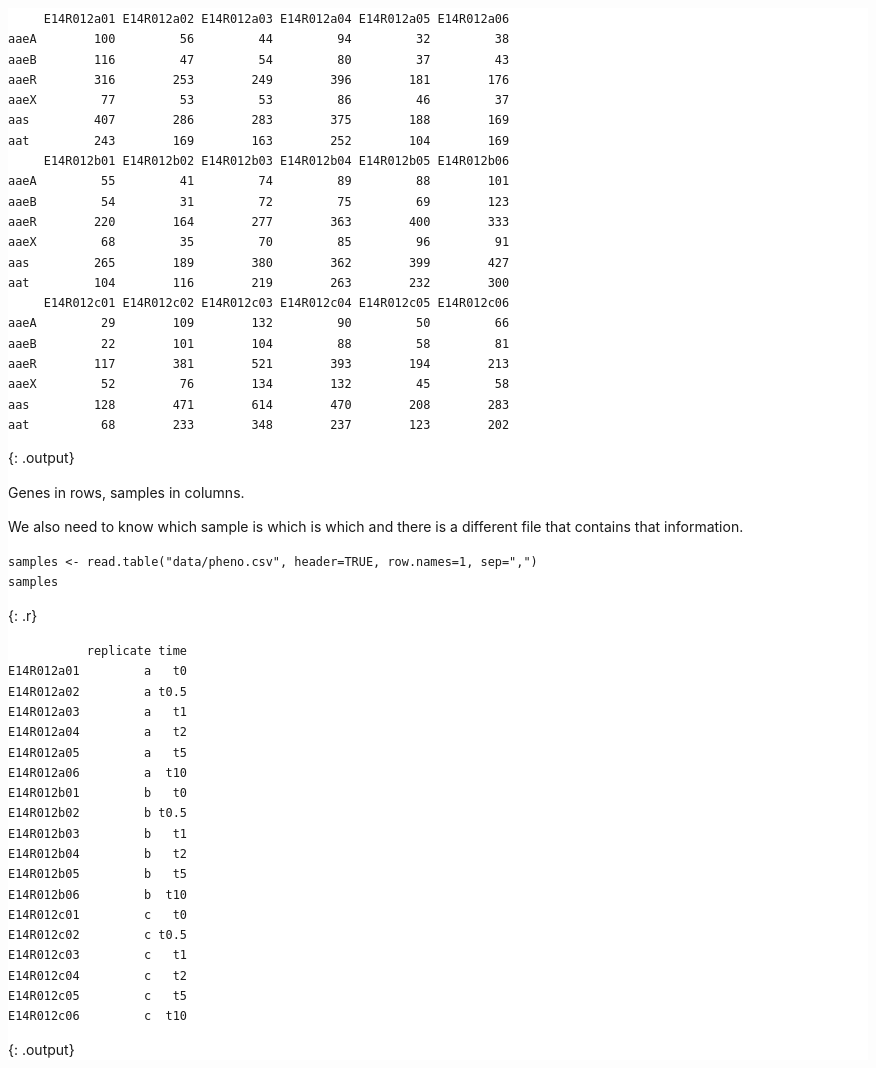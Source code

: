 
~~~
     E14R012a01 E14R012a02 E14R012a03 E14R012a04 E14R012a05 E14R012a06
aaeA        100         56         44         94         32         38
aaeB        116         47         54         80         37         43
aaeR        316        253        249        396        181        176
aaeX         77         53         53         86         46         37
aas         407        286        283        375        188        169
aat         243        169        163        252        104        169
     E14R012b01 E14R012b02 E14R012b03 E14R012b04 E14R012b05 E14R012b06
aaeA         55         41         74         89         88        101
aaeB         54         31         72         75         69        123
aaeR        220        164        277        363        400        333
aaeX         68         35         70         85         96         91
aas         265        189        380        362        399        427
aat         104        116        219        263        232        300
     E14R012c01 E14R012c02 E14R012c03 E14R012c04 E14R012c05 E14R012c06
aaeA         29        109        132         90         50         66
aaeB         22        101        104         88         58         81
aaeR        117        381        521        393        194        213
aaeX         52         76        134        132         45         58
aas         128        471        614        470        208        283
aat          68        233        348        237        123        202
~~~
{: .output}

Genes in rows, samples in columns. 

We also need to know which sample is which is which and there is a different file that contains that information.


~~~
samples <- read.table("data/pheno.csv", header=TRUE, row.names=1, sep=",")
samples
~~~
{: .r}



~~~
           replicate time
E14R012a01         a   t0
E14R012a02         a t0.5
E14R012a03         a   t1
E14R012a04         a   t2
E14R012a05         a   t5
E14R012a06         a  t10
E14R012b01         b   t0
E14R012b02         b t0.5
E14R012b03         b   t1
E14R012b04         b   t2
E14R012b05         b   t5
E14R012b06         b  t10
E14R012c01         c   t0
E14R012c02         c t0.5
E14R012c03         c   t1
E14R012c04         c   t2
E14R012c05         c   t5
E14R012c06         c  t10
~~~
{: .output}
